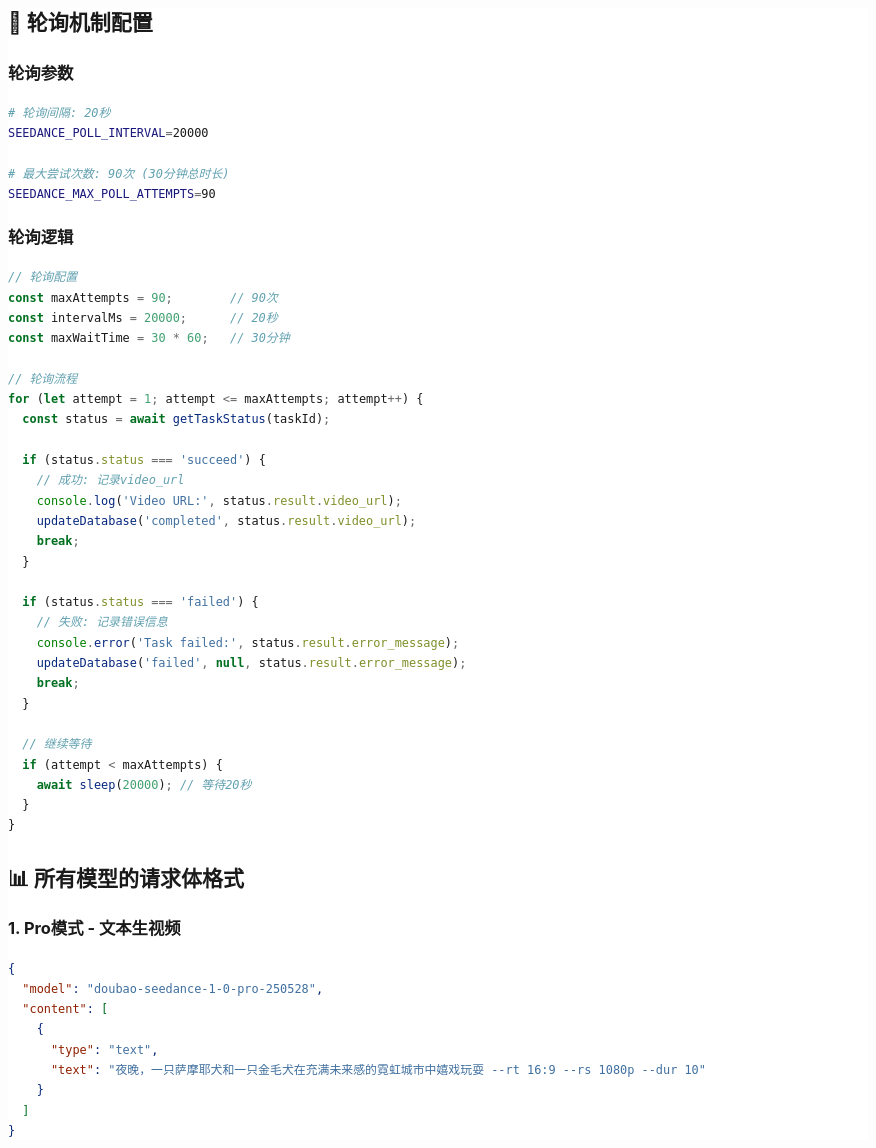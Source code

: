 ## 🔄 **轮询机制配置**

### **轮询参数**
```bash
# 轮询间隔: 20秒
SEEDANCE_POLL_INTERVAL=20000

# 最大尝试次数: 90次 (30分钟总时长)
SEEDANCE_MAX_POLL_ATTEMPTS=90
```

### **轮询逻辑**
```typescript
// 轮询配置
const maxAttempts = 90;        // 90次
const intervalMs = 20000;      // 20秒
const maxWaitTime = 30 * 60;   // 30分钟

// 轮询流程
for (let attempt = 1; attempt <= maxAttempts; attempt++) {
  const status = await getTaskStatus(taskId);
  
  if (status.status === 'succeed') {
    // 成功: 记录video_url
    console.log('Video URL:', status.result.video_url);
    updateDatabase('completed', status.result.video_url);
    break;
  }
  
  if (status.status === 'failed') {
    // 失败: 记录错误信息
    console.error('Task failed:', status.result.error_message);
    updateDatabase('failed', null, status.result.error_message);
    break;
  }
  
  // 继续等待
  if (attempt < maxAttempts) {
    await sleep(20000); // 等待20秒
  }
}
```

## 📊 **所有模型的请求体格式**

### **1. Pro模式 - 文本生视频**
```json
{
  "model": "doubao-seedance-1-0-pro-250528",
  "content": [
    {
      "type": "text",
      "text": "夜晚，一只萨摩耶犬和一只金毛犬在充满未来感的霓虹城市中嬉戏玩耍 --rt 16:9 --rs 1080p --dur 10"
    }
  ]
}
```
